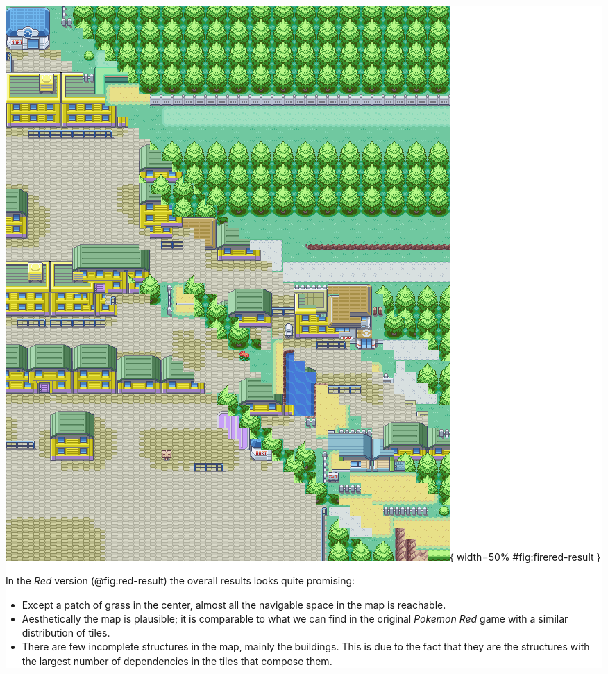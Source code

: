 ![A generated map based on *Pokemon FireRed*](../data/pokemon-firered/generated/250n-3k/image/35.png){ width=50% #fig:firered-result }

In the *Red* version (@fig:red-result) the overall results looks quite
promising:

- Except a patch of grass in the center, almost all the navigable space in the
  map is reachable.
- Aesthetically the map is plausible; it is comparable to what we can find in
  the original *Pokemon Red* game with a similar distribution of tiles.
- There are few incomplete structures in the map, mainly the buildings. This is
  due to the fact that they are the structures with the largest number of
  dependencies in the tiles that compose them.
